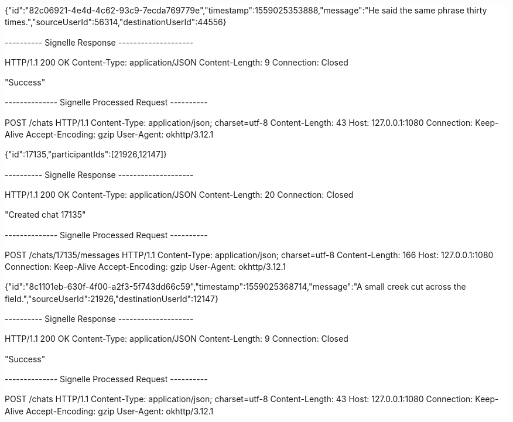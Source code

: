 {"id":"82c06921-4e4d-4c62-93c9-7ecda769779e","timestamp":1559025353888,"message":"He said the same phrase thirty times.","sourceUserId":56314,"destinationUserId":44556}

---------- Signelle Response --------------------

HTTP/1.1 200 OK
Content-Type: application/JSON
Content-Length: 9
Connection: Closed

"Success"

-------------- Signelle Processed Request ----------

POST /chats HTTP/1.1
Content-Type: application/json; charset=utf-8
Content-Length: 43
Host: 127.0.0.1:1080
Connection: Keep-Alive
Accept-Encoding: gzip
User-Agent: okhttp/3.12.1

{"id":17135,"participantIds":[21926,12147]}

---------- Signelle Response --------------------

HTTP/1.1 200 OK
Content-Type: application/JSON
Content-Length: 20
Connection: Closed

"Created chat 17135"

-------------- Signelle Processed Request ----------

POST /chats/17135/messages HTTP/1.1
Content-Type: application/json; charset=utf-8
Content-Length: 166
Host: 127.0.0.1:1080
Connection: Keep-Alive
Accept-Encoding: gzip
User-Agent: okhttp/3.12.1

{"id":"8c1101eb-630f-4f00-a2f3-5f743dd66c59","timestamp":1559025368714,"message":"A small creek cut across the field.","sourceUserId":21926,"destinationUserId":12147}

---------- Signelle Response --------------------

HTTP/1.1 200 OK
Content-Type: application/JSON
Content-Length: 9
Connection: Closed

"Success"

-------------- Signelle Processed Request ----------

POST /chats HTTP/1.1
Content-Type: application/json; charset=utf-8
Content-Length: 43
Host: 127.0.0.1:1080
Connection: Keep-Alive
Accept-Encoding: gzip
User-Agent: okhttp/3.12.1
